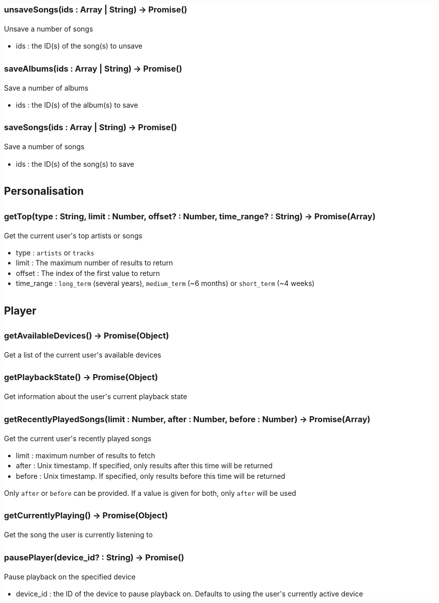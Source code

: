### unsaveSongs(ids : Array | String) -> Promise()
Unsave a number of songs
- ids : the ID(s) of the song(s) to unsave

### saveAlbums(ids : Array | String) -> Promise()
Save a number of albums
- ids : the ID(s) of the album(s) to save

### saveSongs(ids : Array | String) -> Promise()
Save a number of songs
- ids : the ID(s) of the song(s) to save


## Personalisation

### getTop(type : String, limit : Number, offset? : Number, time_range? : String) -> Promise(Array)
Get the current user's top artists or songs
- type : `artists` or `tracks`
- limit : The maximum number of results to return
- offset : The index of the first value to return
- time_range : `long_term` (several years), `medium_term` (~6 months) or `short_term` (~4 weeks)


## Player

### getAvailableDevices() -> Promise(Object)
Get a list of the current user's available devices

### getPlaybackState() -> Promise(Object)
Get information about the user's current playback state

### getRecentlyPlayedSongs(limit : Number, after : Number, before : Number) -> Promise(Array)
Get the current user's recently played songs
- limit : maximum number of results to fetch
- after : Unix timestamp. If specified, only results after this time will be returned
- before : Unix timestamp. If specified, only results before this time will be returned

Only `after` or `before` can be provided. If a value is given for both, only `after` will be used

### getCurrentlyPlaying() -> Promise(Object)
Get the song the user is currently listening to

### pausePlayer(device_id? : String) -> Promise()
Pause playback on the specified device
- device_id : the ID of the device to pause playback on. Defaults to using the user's currently active device

